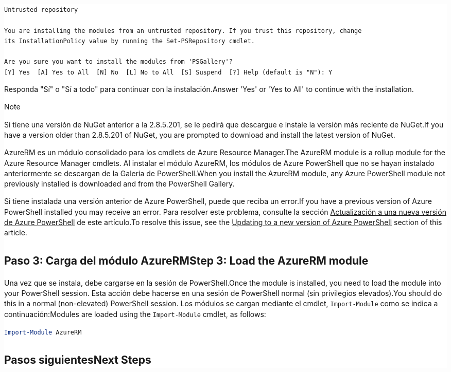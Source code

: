 ```
Untrusted repository

You are installing the modules from an untrusted repository. If you trust this repository, change
its InstallationPolicy value by running the Set-PSRepository cmdlet.

Are you sure you want to install the modules from 'PSGallery'?
[Y] Yes  [A] Yes to All  [N] No  [L] No to All  [S] Suspend  [?] Help (default is "N"): Y
```

<span data-ttu-id="27b82-118">Responda "Sí" o "Sí a todo" para continuar con la instalación.</span><span class="sxs-lookup"><span data-stu-id="27b82-118">Answer 'Yes' or 'Yes to All' to continue with the installation.</span></span>

> [!NOTE]
> <span data-ttu-id="27b82-119">Si tiene una versión de NuGet anterior a la 2.8.5.201, se le pedirá que descargue e instale la versión más reciente de NuGet.</span><span class="sxs-lookup"><span data-stu-id="27b82-119">If you have a version older than 2.8.5.201 of NuGet, you are prompted to download and install the latest version of NuGet.</span></span>

<span data-ttu-id="27b82-120">AzureRM es un módulo consolidado para los cmdlets de Azure Resource Manager.</span><span class="sxs-lookup"><span data-stu-id="27b82-120">The AzureRM module is a rollup module for the Azure Resource Manager cmdlets.</span></span> <span data-ttu-id="27b82-121">Al instalar el módulo AzureRM, los módulos de Azure PowerShell que no se hayan instalado anteriormente se descargan de la Galería de PowerShell.</span><span class="sxs-lookup"><span data-stu-id="27b82-121">When you install the AzureRM module, any Azure PowerShell module not previously installed is downloaded and from the PowerShell Gallery.</span></span>

<span data-ttu-id="27b82-122">Si tiene instalada una versión anterior de Azure PowerShell, puede que reciba un error.</span><span class="sxs-lookup"><span data-stu-id="27b82-122">If you have a previous version of Azure PowerShell installed you may receive an error.</span></span> <span data-ttu-id="27b82-123">Para resolver este problema, consulte la sección [Actualización a una nueva versión de Azure PowerShell](#update-azps) de este artículo.</span><span class="sxs-lookup"><span data-stu-id="27b82-123">To resolve this issue, see the [Updating to a new version of Azure PowerShell](#update-azps) section of this article.</span></span>

## <span data-ttu-id="27b82-124">Paso 3: Carga del módulo AzureRM</span><span class="sxs-lookup"><span data-stu-id="27b82-124">Step 3: Load the AzureRM module</span></span>
<a id="step-3-load-the-azurerm-module" class="xliff"></a>
<span data-ttu-id="27b82-125">Una vez que se instala, debe cargarse en la sesión de PowerShell.</span><span class="sxs-lookup"><span data-stu-id="27b82-125">Once the module is installed, you need to load the module into your PowerShell session.</span></span> <span data-ttu-id="27b82-126">Esta acción debe hacerse en una sesión de PowerShell normal (sin privilegios elevados).</span><span class="sxs-lookup"><span data-stu-id="27b82-126">You should do this in a normal (non-elevated) PowerShell session.</span></span> <span data-ttu-id="27b82-127">Los módulos se cargan mediante el cmdlet, `Import-Module` como se indica a continuación:</span><span class="sxs-lookup"><span data-stu-id="27b82-127">Modules are loaded using the `Import-Module` cmdlet, as follows:</span></span>

```powershell
Import-Module AzureRM
```

## <span data-ttu-id="27b82-128">Pasos siguientes</span><span class="sxs-lookup"><span data-stu-id="27b82-128">Next Steps</span></span>
<a id="next-steps" class="xliff"></a>
